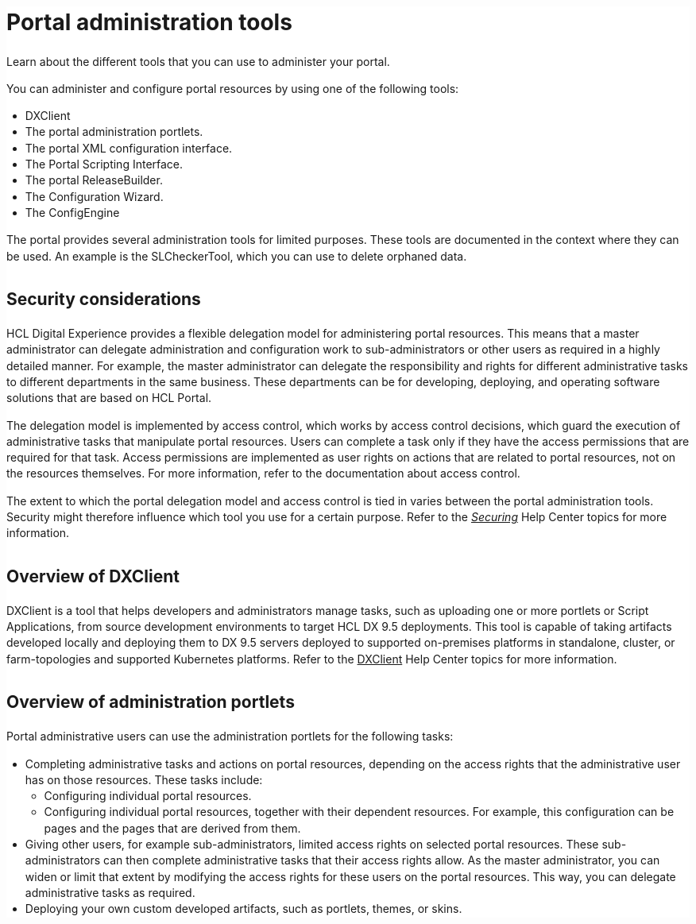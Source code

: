 # Portal administration tools

Learn about the different tools that you can use to administer your portal.

You can administer and configure portal resources by using one of the following tools:

-   DXClient
-   The portal administration portlets.
-   The portal XML configuration interface.
-   The Portal Scripting Interface.
-   The portal ReleaseBuilder.
-   The Configuration Wizard.
-   The ConfigEngine

The portal provides several administration tools for limited purposes. These tools are documented in the context where they can be used. An example is the SLCheckerTool, which you can use to delete orphaned data.

## Security considerations

HCL Digital Experience provides a flexible delegation model for administering portal resources. This means that a master administrator can delegate administration and configuration work to sub-administrators or other users as required in a highly detailed manner. For example, the master administrator can delegate the responsibility and rights for different administrative tasks to different departments in the same business. These departments can be for developing, deploying, and operating software solutions that are based on HCL Portal.

The delegation model is implemented by access control, which works by access control decisions, which guard the execution of administrative tasks that manipulate portal resources. Users can complete a task only if they have the access permissions that are required for that task. Access permissions are implemented as user rights on actions that are related to portal resources, not on the resources themselves. For more information, refer to the documentation about access control.

The extent to which the portal delegation model and access control is tied in varies between the portal administration tools. Security might therefore influence which tool you use for a certain purpose. Refer to the [*Securing*](../security/securing_wp.md) Help Center topics for more information.

## Overview of DXClient

DXClient is a tool that helps developers and administrators manage tasks, such as uploading one or more portlets or Script Applications, from source development environments to target HCL DX 9.5 deployments. This tool is capable of taking artifacts developed locally and deploying them to DX 9.5 servers deployed to supported on-premises platforms in standalone, cluster, or farm-topologies and supported Kubernetes platforms. Refer to the [DXClient](../containerization/deploy_dx_components_using_hcl_dx_client_and_dx_connect.md) Help Center topics for more information.

## Overview of administration portlets

Portal administrative users can use the administration portlets for the following tasks:

-   Completing administrative tasks and actions on portal resources, depending on the access rights that the administrative user has on those resources. These tasks include:
    -   Configuring individual portal resources.
    -   Configuring individual portal resources, together with their dependent resources. For example, this configuration can be pages and the pages that are derived from them.
-   Giving other users, for example sub-administrators, limited access rights on selected portal resources. These sub-administrators can then complete administrative tasks that their access rights allow. As the master administrator, you can widen or limit that extent by modifying the access rights for these users on the portal resources. This way, you can delegate administrative tasks as required.
-   Deploying your own custom developed artifacts, such as portlets, themes, or skins.
